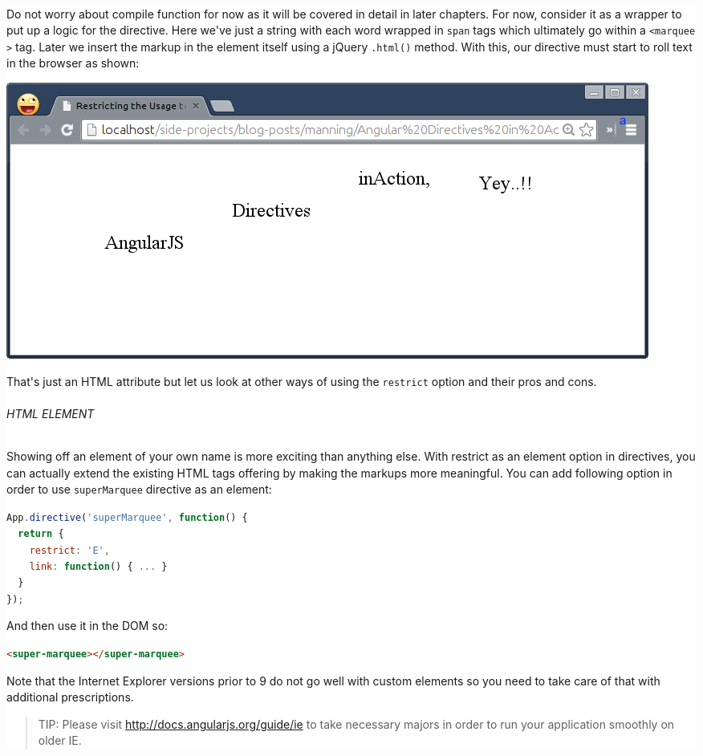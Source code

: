 Do not worry about compile function for now as it will be covered in detail in later chapters. For now, consider it as a wrapper to put up a logic for the directive. Here we've just a string with each word wrapped in `span` tags which ultimately go within a ```<marquee>``` tag. Later we insert the markup in the element itself using a jQuery ```.html()``` method. With this, our directive must start to roll text in the browser as shown:

![scrolling text with wave effect using super-marquee directive](screens/4.1-marquee-wave.png)

That's just an HTML attribute but let us look at other ways of using the `restrict` option and their pros and cons.

###### HTML ELEMENT
Showing off an element of your own name is more exciting than anything else. With restrict as an element option in directives, you can actually extend the existing HTML tags offering by making the markups more meaningful. You can add following option in order to use `superMarquee` directive as an element:

```javascript
App.directive('superMarquee', function() {
  return {
    restrict: 'E',
    link: function() { ... }
  }
});
```

And then use it in the DOM so:

```html
<super-marquee></super-marquee>
```

Note that the Internet Explorer versions prior to 9 do not go well with custom elements so you need to take care of that with additional prescriptions.

> TIP: Please visit http://docs.angularjs.org/guide/ie to take necessary majors in order to run your application smoothly on older IE.

